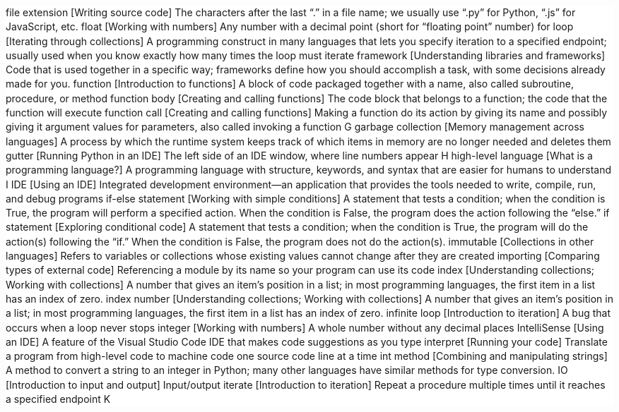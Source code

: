file extension [Writing source code]
The characters after the last “.” in a file name; we usually use “.py” for Python, “.js” for JavaScript, etc.
float [Working with numbers]
Any number with a decimal point (short for “floating point” number)
for loop [Iterating through collections]
A programming construct in many languages that lets you specify iteration to a specified endpoint; usually used when you know exactly how many times the loop must iterate
framework [Understanding libraries and frameworks]
Code that is used together in a specific way; frameworks define how you should accomplish a task, with some decisions already made for you.
function [Introduction to functions]
A block of code packaged together with a name, also called subroutine, procedure, or method
function body [Creating and calling functions]
The code block that belongs to a function; the code that the function will execute
function call [Creating and calling functions]
Making a function do its action by giving its name and possibly giving it argument values for parameters, also called invoking a function
G
garbage collection [Memory management across languages]
A process by which the runtime system keeps track of which items in memory are no longer needed and deletes them
gutter [Running Python in an IDE]
The left side of an IDE window, where line numbers appear
H
high-level language [What is a programming language?]
A programming language with structure, keywords, and syntax that are easier for humans to understand
I
IDE [Using an IDE]
Integrated development environment—an application that provides the tools needed to write, compile, run, and debug programs
if-else statement [Working with simple conditions]
A statement that tests a condition; when the condition is True, the program will perform a specified action. When the condition is False, the program does the action following the “else.”
if statement [Exploring conditional code]
A statement that tests a condition; when the condition is True, the program will do the action(s) following the “if.” When the condition is False, the program does not do the action(s).
immutable [Collections in other languages]
Refers to variables or collections whose existing values cannot change after they are created
importing [Comparing types of external code]
Referencing a module by its name so your program can use its code
index [Understanding collections; Working with collections]
A number that gives an item’s position in a list; in most programming languages, the first item in a list has an index of zero.
index number [Understanding collections; Working with collections]
A number that gives an item’s position in a list; in most programming languages, the first item in a list has an index of zero.
infinite loop [Introduction to iteration]
A bug that occurs when a loop never stops
integer [Working with numbers]
A whole number without any decimal places
IntelliSense [Using an IDE]
A feature of the Visual Studio Code IDE that makes code suggestions as you type
interpret [Running your code]
Translate a program from high-level code to machine code one source code line at a time
int method [Combining and manipulating strings]
A method to convert a string to an integer in Python; many other languages have similar methods for type conversion.
IO [Introduction to input and output]
Input/output
iterate [Introduction to iteration]
Repeat a procedure multiple times until it reaches a specified endpoint
K